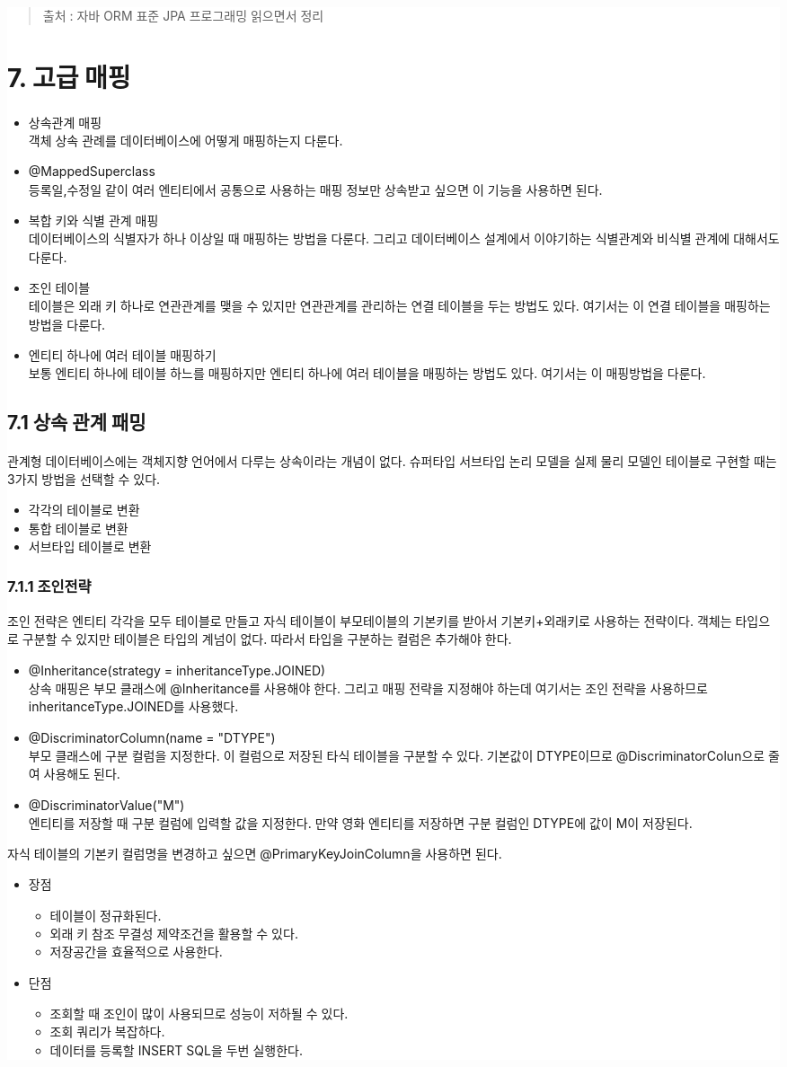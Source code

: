 > 출처 : 자바 ORM 표준 JPA 프로그래밍 읽으면서 정리  

# 7. 고급 매핑
- 상속관계 매핑  
객체 상속 관례를 데이터베이스에 어떻게 매핑하는지 다룬다.
  
- @MappedSuperclass  
등록일,수정일 같이 여러 엔티티에서 공통으로 사용하는 매핑 정보만 상속받고 싶으면 이 기능을 사용하면 된다.
  
- 복합 키와 식별 관계 매핑  
데이터베이스의 식별자가 하나 이상일 때 매핑하는 방법을 다룬다. 그리고 데이터베이스 설계에서 이야기하는 식별관계와 비식별 관계에 대해서도 다룬다.
  
- 조인 테이블    
테이블은 외래 키 하나로 연관관계를 맺을 수 있지만 연관관계를 관리하는 연결 테이블을 두는 방법도 있다.
여기서는 이 연결 테이블을 매핑하는 방법을 다룬다.
  
- 엔티티 하나에 여러 테이블 매핑하기  
보통 엔티티 하나에 테이블 하느를 매핑하지만 엔티티 하나에 여러 테이블을 매핑하는 방법도 있다. 여기서는 이 매핑방법을 다룬다.
  
## 7.1 상속 관계 패밍
관계형 데이터베이스에는 객체지향 언어에서 다루는 상속이라는 개념이 없다.
슈퍼타입 서브타입 논리 모델을 실제 물리 모델인 테이블로 구현할 때는 3가지 방법을 선택할 수 있다.

- 각각의 테이블로 변환
- 통합 테이블로 변환
- 서브타입 테이블로 변환

### 7.1.1 조인전략
조인 전략은 엔티티 각각을 모두 테이블로 만들고 자식 테이블이 부모테이블의 기본키를 받아서 기본키+외래키로 사용하는 전략이다.
객체는 타입으로 구분할 수 있지만 테이블은 타입의 계넘이 없다. 따라서 타입을 구분하는 컬럼은 추가해야 한다.

- @Inheritance(strategy = inheritanceType.JOINED)  
상속 매핑은 부모 클래스에 @Inheritance를 사용해야 한다. 
그리고 매핑 전략을 지정해야 하는데 여기서는 조인 전략을 사용하므로 inheritanceType.JOINED를 사용했다.
  
- @DiscriminatorColumn(name = "DTYPE")  
부모 클래스에 구분 컬럼을 지정한다. 이 컬럼으로 저장된 타식 테이블을 구분할 수 있다.
기본값이 DTYPE이므로 @DiscriminatorColun으로 줄여 사용해도 된다.
  
- @DiscriminatorValue("M")  
엔티티를 저장할 때 구분 컬럼에 입력할 값을 지정한다. 만약 영화 엔티티를 저장하면 구분 컬럼인 DTYPE에 값이 M이 저장된다.
  
자식 테이블의 기본키 컬럼명을 변경하고 싶으면 @PrimaryKeyJoinColumn을 사용하면 된다.

- 장점
  * 테이블이 정규화된다.
  * 외래 키 참조 무결성 제약조건을 활용할 수 있다.
  * 저장공간을 효율적으로 사용한다.
  
- 단점
  * 조회할 때 조인이 많이 사용되므로 성능이 저하될 수 있다.
  * 조회 쿼리가 복잡하다.
  * 데이터를 등록할 INSERT SQL을 두번 실행한다.
  